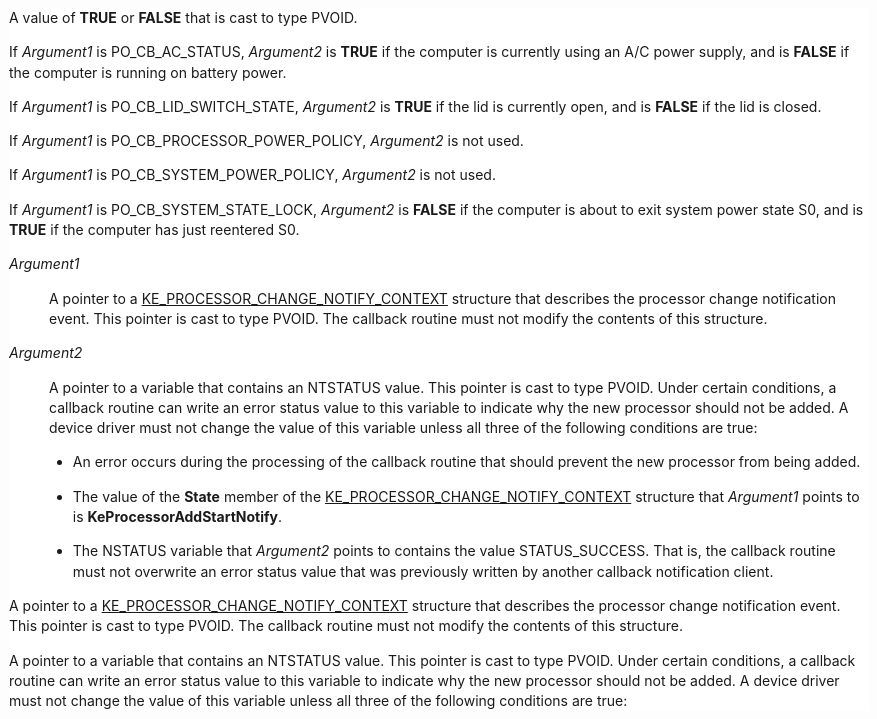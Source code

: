 <p>A value of <b>TRUE</b> or <b>FALSE</b> that is cast to type PVOID.</p>

<p>If <i>Argument1</i> is PO_CB_AC_STATUS, <i>Argument2</i> is <b>TRUE</b> if the computer is currently using an A/C power supply, and is <b>FALSE</b> if the computer is running on battery power.</p>

<p>If <i>Argument1</i> is PO_CB_LID_SWITCH_STATE, <i>Argument2</i> is <b>TRUE</b> if the lid is currently open, and is <b>FALSE</b> if the lid is closed.</p>

<p>If <i>Argument1</i> is PO_CB_PROCESSOR_POWER_POLICY, <i>Argument2</i> is not used. </p>

<p>If <i>Argument1</i> is PO_CB_SYSTEM_POWER_POLICY, <i>Argument2</i> is not used.</p>

<p>If <i>Argument1</i> is PO_CB_SYSTEM_STATE_LOCK, <i>Argument2</i> is <b>FALSE</b> if the computer is about to exit system power state S0, and is <b>TRUE</b> if the computer has just reentered S0.</p>

<p></p><dl>
<dt><a id="Argument1"></a><a id="argument1"></a><a id="ARGUMENT1"></a><i>Argument1</i></dt>
<dd>
<p>A pointer to a <a href="https://msdn.microsoft.com/library/windows/hardware/ff554229">KE_PROCESSOR_CHANGE_NOTIFY_CONTEXT</a> structure that describes the processor change notification event. This pointer is cast to type PVOID. The callback routine must not modify the contents of this structure.</p>
</dd>
<dt><a id="Argument2"></a><a id="argument2"></a><a id="ARGUMENT2"></a><i>Argument2</i></dt>
<dd>
<p>A pointer to a variable that contains an NTSTATUS value. This pointer is cast to type PVOID. Under certain conditions, a callback routine can write an error status value to this variable to indicate why the new processor should not be added. A device driver must not change the value of this variable unless all three of the following conditions are true:</p>
<ul>
<li>
<p>An error occurs during the processing of the callback routine that should prevent the new processor from being added.</p>
</li>
<li>
<p>The value of the <b>State</b> member of the <a href="https://msdn.microsoft.com/library/windows/hardware/ff554229">KE_PROCESSOR_CHANGE_NOTIFY_CONTEXT</a> structure that <i>Argument1</i> points to is <b>KeProcessorAddStartNotify</b>.</p>
</li>
<li>
<p>The NSTATUS variable that <i>Argument2</i> points to contains the value STATUS_SUCCESS. That is, the callback routine must not overwrite an error status value that was previously written by another callback notification client.</p>
</li>
</ul>
</dd>
</dl><p>A pointer to a <a href="https://msdn.microsoft.com/library/windows/hardware/ff554229">KE_PROCESSOR_CHANGE_NOTIFY_CONTEXT</a> structure that describes the processor change notification event. This pointer is cast to type PVOID. The callback routine must not modify the contents of this structure.</p>

<p>A pointer to a variable that contains an NTSTATUS value. This pointer is cast to type PVOID. Under certain conditions, a callback routine can write an error status value to this variable to indicate why the new processor should not be added. A device driver must not change the value of this variable unless all three of the following conditions are true:</p>
